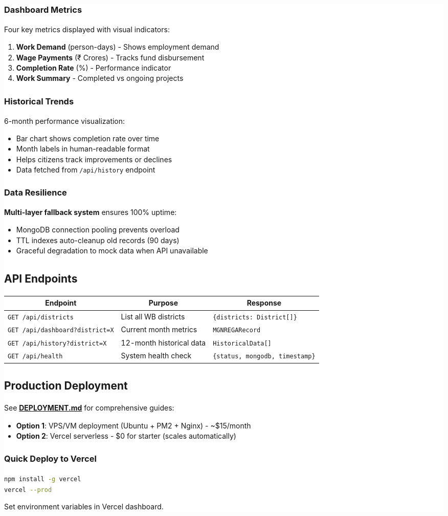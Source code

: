 ### Dashboard Metrics

Four key metrics displayed with visual indicators:

1. **Work Demand** (person-days) - Shows employment demand
2. **Wage Payments** (₹ Crores) - Tracks fund disbursement
3. **Completion Rate** (%) - Performance indicator
4. **Work Summary** - Completed vs ongoing projects

### Historical Trends

6-month performance visualization:

- Bar chart shows completion rate over time
- Month labels in human-readable format
- Helps citizens track improvements or declines
- Data fetched from `/api/history` endpoint

### Data Resilience

**Multi-layer fallback system** ensures 100% uptime:

- MongoDB connection pooling prevents overload
- TTL indexes auto-cleanup old records (90 days)
- Graceful degradation to mock data when API unavailable

## API Endpoints

| Endpoint | Purpose | Response |
|----------|---------|----------|
| `GET /api/districts` | List all WB districts | `{districts: District[]}` |
| `GET /api/dashboard?district=X` | Current month metrics | `MGNREGARecord` |
| `GET /api/history?district=X` | 12-month historical data | `HistoricalData[]` |
| `GET /api/health` | System health check | `{status, mongodb, timestamp}` |

## Production Deployment

See **[DEPLOYMENT.md](./DEPLOYMENT.md)** for comprehensive guides:

- **Option 1**: VPS/VM deployment (Ubuntu + PM2 + Nginx) - ~$15/month
- **Option 2**: Vercel serverless - $0 for starter (scales automatically)

### Quick Deploy to Vercel

```bash
npm install -g vercel
vercel --prod
```

Set environment variables in Vercel dashboard.
